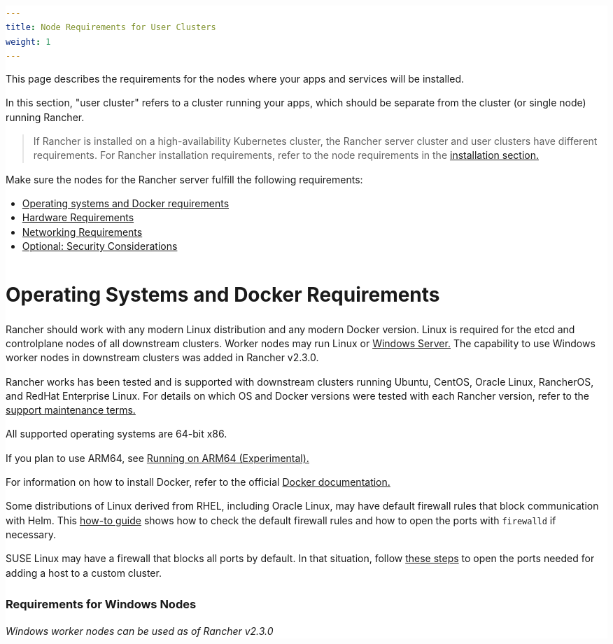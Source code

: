 ```yaml
---
title: Node Requirements for User Clusters
weight: 1
---
```


This page describes the requirements for the nodes where your apps and services will be installed.

In this section, "user cluster" refers to a cluster running your apps, which should be separate from the cluster (or single node) running Rancher.

> If Rancher is installed on a high-availability Kubernetes cluster, the Rancher server cluster and user clusters have different requirements. For Rancher installation requirements, refer to the node requirements in the [installation section.]({{<baseurl>}}/rancher/v2.x/en/installation/requirements/)

Make sure the nodes for the Rancher server fulfill the following requirements:

- [Operating systems and Docker requirements](#operating-systems-and-docker-requirements)
- [Hardware Requirements](#hardware-requirements)
- [Networking Requirements](#networking-requirements)
- [Optional: Security Considerations](#optional-security-considerations)

# Operating Systems and Docker Requirements

Rancher should work with any modern Linux distribution and any modern Docker version. Linux is required for the etcd and controlplane nodes of all downstream clusters. Worker nodes may run Linux or [Windows Server.](#requirements-for-windows-nodes) The capability to use Windows worker nodes in downstream clusters was added in Rancher v2.3.0.

Rancher works has been tested and is supported with downstream clusters running Ubuntu, CentOS, Oracle Linux, RancherOS, and RedHat Enterprise Linux. For details on which OS and Docker versions were tested with each Rancher version, refer to the [support maintenance terms.](https://rancher.com/support-maintenance-terms/)

All supported operating systems are 64-bit x86.

If you plan to use ARM64, see [Running on ARM64 (Experimental).]({{<baseurl>}}/rancher/v2.x/en/installation/options/arm64-platform/)

For information on how to install Docker, refer to the official [Docker documentation.](https://docs.docker.com/)

Some distributions of Linux derived from RHEL, including Oracle Linux, may have default firewall rules that block communication with Helm. This [how-to guide]({{<baseurl>}}/rancher/v2.x/en/installation/options/firewall) shows how to check the default firewall rules and how to open the ports with `firewalld` if necessary.

SUSE Linux may have a firewall that blocks all ports by default. In that situation, follow [these steps](#opening-suse-linux-ports) to open the ports needed for adding a host to a custom cluster.

### Requirements for Windows Nodes

_Windows worker nodes can be used as of Rancher v2.3.0_

